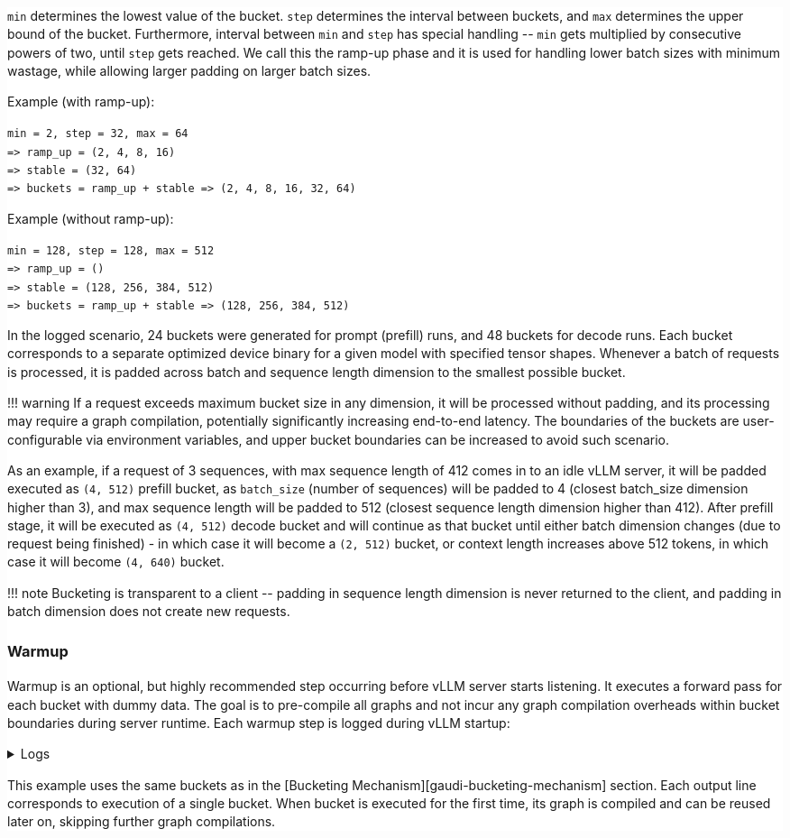 `min` determines the lowest value of the bucket. `step` determines the interval between buckets, and `max` determines the upper bound of the bucket. Furthermore, interval between `min` and `step` has special handling -- `min` gets multiplied by consecutive powers of two, until `step` gets reached. We call this the ramp-up phase and it is used for handling lower batch sizes with minimum wastage, while allowing larger padding on larger batch sizes.

Example (with ramp-up):

```text
min = 2, step = 32, max = 64
=> ramp_up = (2, 4, 8, 16)
=> stable = (32, 64)
=> buckets = ramp_up + stable => (2, 4, 8, 16, 32, 64)
```

Example (without ramp-up):

```text
min = 128, step = 128, max = 512
=> ramp_up = ()
=> stable = (128, 256, 384, 512)
=> buckets = ramp_up + stable => (128, 256, 384, 512)
```

In the logged scenario, 24 buckets were generated for prompt (prefill) runs, and 48 buckets for decode runs. Each bucket corresponds to a separate optimized device binary for a given model with specified tensor shapes. Whenever a batch of requests is processed, it is padded across batch and sequence length dimension to the smallest possible bucket.

!!! warning
    If a request exceeds maximum bucket size in any dimension, it will be processed without padding, and its processing may require a graph compilation, potentially significantly increasing end-to-end latency. The boundaries of the buckets are user-configurable via environment variables, and upper bucket boundaries can be increased to avoid such scenario.

As an example, if a request of 3 sequences, with max sequence length of 412 comes in to an idle vLLM server, it will be padded executed as `(4, 512)` prefill bucket, as `batch_size` (number of sequences) will be padded to 4 (closest batch_size dimension higher than 3), and max sequence length will be padded to 512 (closest sequence length dimension higher than 412). After prefill stage, it will be executed as `(4, 512)` decode bucket and will continue as that bucket until either batch dimension changes (due to request being finished) - in which case it will become a `(2, 512)` bucket, or context length increases above 512 tokens, in which case it will become `(4, 640)` bucket.

!!! note
    Bucketing is transparent to a client -- padding in sequence length dimension is never returned to the client, and padding in batch dimension does not create new requests.

### Warmup

Warmup is an optional, but highly recommended step occurring before vLLM server starts listening. It executes a forward pass for each bucket with dummy data. The goal is to pre-compile all graphs and not incur any graph compilation overheads within bucket boundaries during server runtime. Each warmup step is logged during vLLM startup:

<details><summary>Logs</summary></details>

This example uses the same buckets as in the [Bucketing Mechanism][gaudi-bucketing-mechanism] section. Each output line corresponds to execution of a single bucket. When bucket is executed for the first time, its graph is compiled and can be reused later on, skipping further graph compilations.
